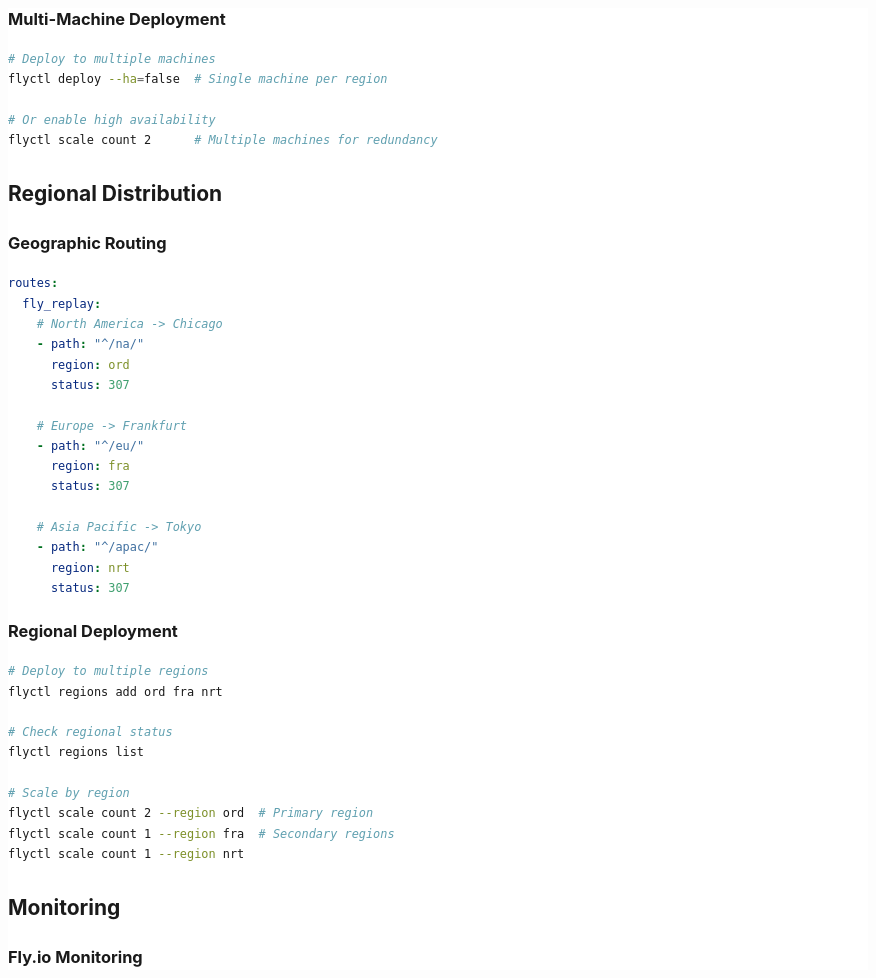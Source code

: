 ### Multi-Machine Deployment

```bash
# Deploy to multiple machines
flyctl deploy --ha=false  # Single machine per region

# Or enable high availability  
flyctl scale count 2      # Multiple machines for redundancy
```

## Regional Distribution

### Geographic Routing

```yaml title="Navigator configuration"
routes:
  fly_replay:
    # North America -> Chicago
    - path: "^/na/"
      region: ord
      status: 307
      
    # Europe -> Frankfurt  
    - path: "^/eu/"
      region: fra
      status: 307
      
    # Asia Pacific -> Tokyo
    - path: "^/apac/"
      region: nrt
      status: 307
```

### Regional Deployment

```bash
# Deploy to multiple regions
flyctl regions add ord fra nrt

# Check regional status
flyctl regions list

# Scale by region
flyctl scale count 2 --region ord  # Primary region
flyctl scale count 1 --region fra  # Secondary regions  
flyctl scale count 1 --region nrt
```

## Monitoring

### Fly.io Monitoring
